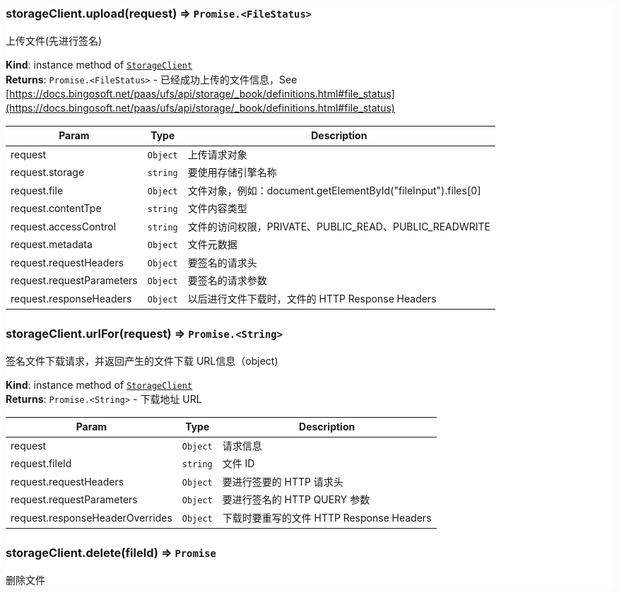 <a name="StorageClient+upload"></a>

### storageClient.upload(request) ⇒ <code>Promise.&lt;FileStatus&gt;</code>
上传文件(先进行签名)

**Kind**: instance method of [<code>StorageClient</code>](#StorageClient)  
**Returns**: <code>Promise.&lt;FileStatus&gt;</code> - 已经成功上传的文件信息，See [https://docs.bingosoft.net/paas/ufs/api/storage/_book/definitions.html#file_status](https://docs.bingosoft.net/paas/ufs/api/storage/_book/definitions.html#file_status)  

| Param | Type | Description |
| --- | --- | --- |
| request | <code>Object</code> | 上传请求对象 |
| request.storage | <code>string</code> | 要使用存储引擎名称 |
| request.file | <code>Object</code> | 文件对象，例如：document.getElementById("fileInput").files[0] |
| request.contentTpe | <code>string</code> | 文件内容类型 |
| request.accessControl | <code>string</code> | 文件的访问权限，PRIVATE、PUBLIC_READ、PUBLIC_READWRITE |
| request.metadata | <code>Object</code> | 文件元数据 |
| request.requestHeaders | <code>Object</code> | 要签名的请求头 |
| request.requestParameters | <code>Object</code> | 要签名的请求参数 |
| request.responseHeaders | <code>Object</code> | 以后进行文件下载时，文件的 HTTP Response Headers |

<a name="StorageClient+urlFor"></a>

### storageClient.urlFor(request) ⇒ <code>Promise.&lt;String&gt;</code>
签名文件下载请求，并返回产生的文件下载 URL信息（object)

**Kind**: instance method of [<code>StorageClient</code>](#StorageClient)  
**Returns**: <code>Promise.&lt;String&gt;</code> - 下载地址 URL  

| Param | Type | Description |
| --- | --- | --- |
| request | <code>Object</code> | 请求信息 |
| request.fileId | <code>string</code> | 文件 ID |
| request.requestHeaders | <code>Object</code> | 要进行签要的 HTTP 请求头 |
| request.requestParameters | <code>Object</code> | 要进行签名的 HTTP QUERY 参数 |
| request.responseHeaderOverrides | <code>Object</code> | 下载时要重写的文件 HTTP Response Headers |

<a name="StorageClient+delete"></a>

### storageClient.delete(fileId) ⇒ <code>Promise</code>
删除文件
